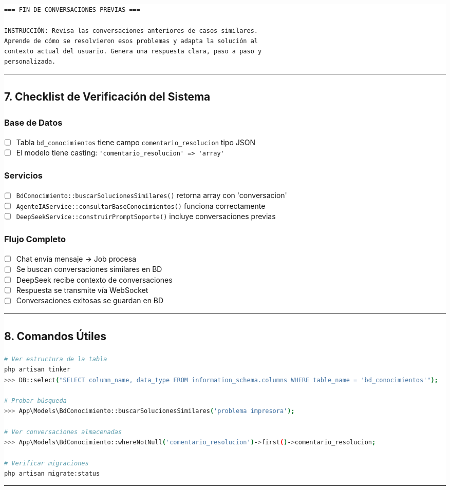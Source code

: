```
=== FIN DE CONVERSACIONES PREVIAS ===

INSTRUCCIÓN: Revisa las conversaciones anteriores de casos similares.
Aprende de cómo se resolvieron esos problemas y adapta la solución al
contexto actual del usuario. Genera una respuesta clara, paso a paso y
personalizada.
```

---

## 7. Checklist de Verificación del Sistema

### Base de Datos
- [ ] Tabla `bd_conocimientos` tiene campo `comentario_resolucion` tipo JSON
- [ ] El modelo tiene casting: `'comentario_resolucion' => 'array'`

### Servicios
- [ ] `BdConocimiento::buscarSolucionesSimilares()` retorna array con 'conversacion'
- [ ] `AgenteIAService::consultarBaseConocimientos()` funciona correctamente
- [ ] `DeepSeekService::construirPromptSoporte()` incluye conversaciones previas

### Flujo Completo
- [ ] Chat envía mensaje → Job procesa
- [ ] Se buscan conversaciones similares en BD
- [ ] DeepSeek recibe contexto de conversaciones
- [ ] Respuesta se transmite vía WebSocket
- [ ] Conversaciones exitosas se guardan en BD

---

## 8. Comandos Útiles

```bash
# Ver estructura de la tabla
php artisan tinker
>>> DB::select("SELECT column_name, data_type FROM information_schema.columns WHERE table_name = 'bd_conocimientos'");

# Probar búsqueda
>>> App\Models\BdConocimiento::buscarSolucionesSimilares('problema impresora');

# Ver conversaciones almacenadas
>>> App\Models\BdConocimiento::whereNotNull('comentario_resolucion')->first()->comentario_resolucion;

# Verificar migraciones
php artisan migrate:status
```

---
